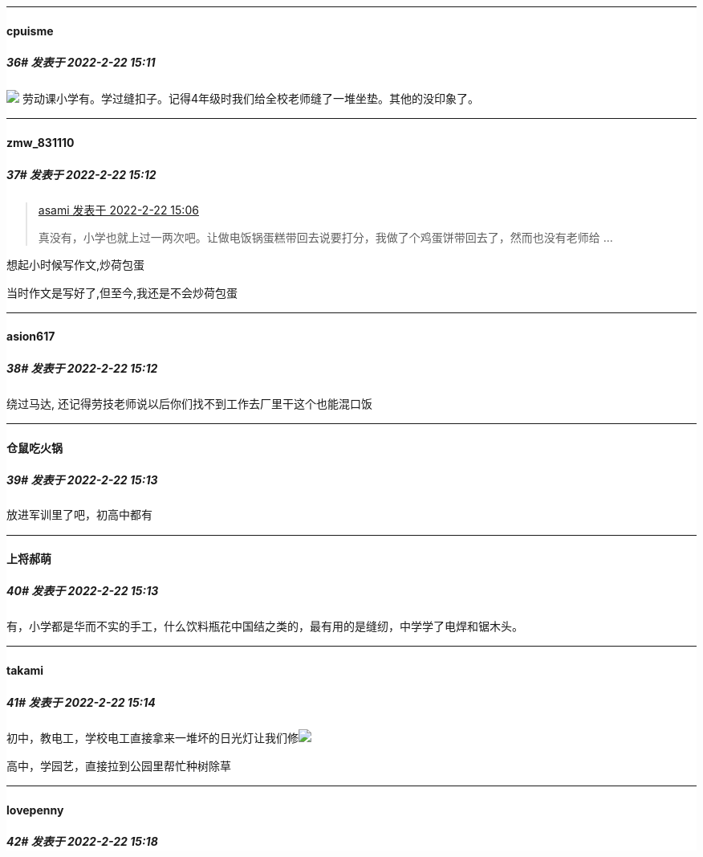 *****

####  cpuisme  
##### 36#       发表于 2022-2-22 15:11

<img src="https://static.saraba1st.com/image/smiley/face2017/009.gif" referrerpolicy="no-referrer"> 劳动课小学有。学过缝扣子。记得4年级时我们给全校老师缝了一堆坐垫。其他的没印象了。

*****

####  zmw_831110  
##### 37#       发表于 2022-2-22 15:12

<blockquote><a href="httphttps://bbs.saraba1st.com/2b/forum.php?mod=redirect&amp;goto=findpost&amp;pid=54790597&amp;ptid=2053992" target="_blank">asami 发表于 2022-2-22 15:06</a>

真没有，小学也就上过一两次吧。让做电饭锅蛋糕带回去说要打分，我做了个鸡蛋饼带回去了，然而也没有老师给 ...</blockquote>
想起小时候写作文,炒荷包蛋

当时作文是写好了,但至今,我还是不会炒荷包蛋

*****

####  asion617  
##### 38#       发表于 2022-2-22 15:12

绕过马达, 还记得劳技老师说以后你们找不到工作去厂里干这个也能混口饭

*****

####  仓鼠吃火锅  
##### 39#       发表于 2022-2-22 15:13

放进军训里了吧，初高中都有

*****

####  上将郝萌  
##### 40#       发表于 2022-2-22 15:13

有，小学都是华而不实的手工，什么饮料瓶花中国结之类的，最有用的是缝纫，中学学了电焊和锯木头。

*****

####  takami  
##### 41#       发表于 2022-2-22 15:14

初中，教电工，学校电工直接拿来一堆坏的日光灯让我们修<img src="https://static.saraba1st.com/image/smiley/face2017/037.png" referrerpolicy="no-referrer">

高中，学园艺，直接拉到公园里帮忙种树除草

*****

####  lovepenny  
##### 42#       发表于 2022-2-22 15:18

